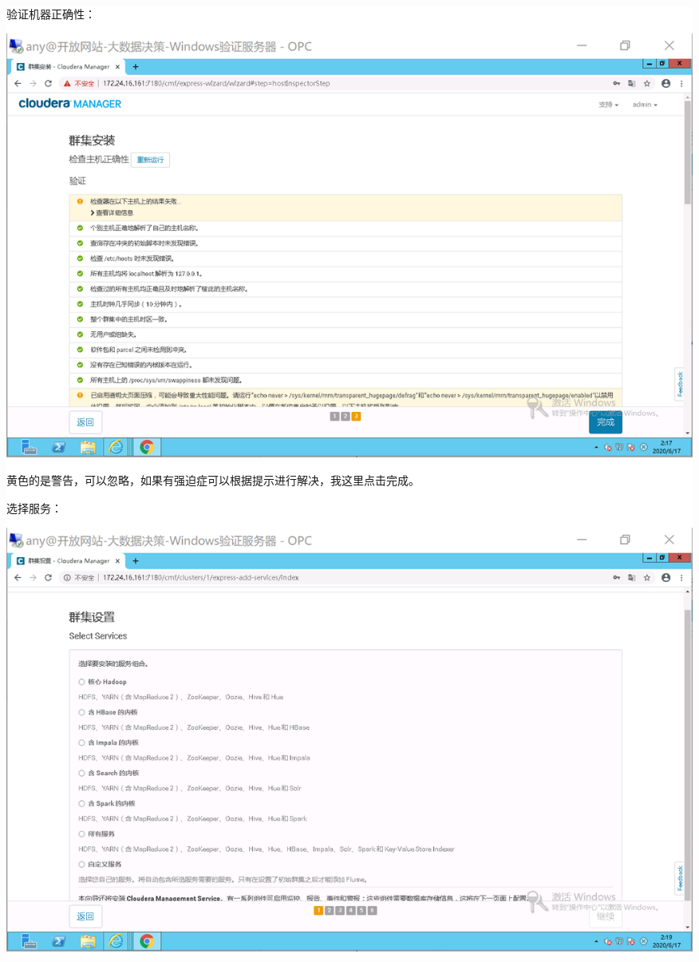 验证机器正确性：

![image-20200617101718872](../../resource/image-20200617101718872.png)

黄色的是警告，可以忽略，如果有强迫症可以根据提示进行解决，我这里点击完成。

选择服务：

![image-20200617101923556](../../resource/image-20200617101923556.png)
